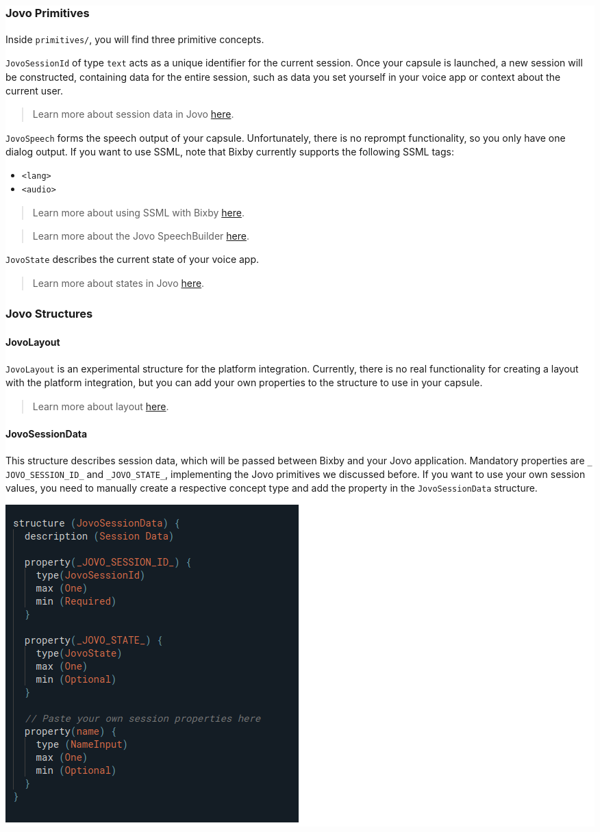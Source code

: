 ### Jovo Primitives

Inside `primitives/`, you will find three primitive concepts.

`JovoSessionId` of type `text` acts as a unique identifier for the current session. Once your capsule is launched, a new session will be constructed, containing data for the entire session, such as data you set yourself in your voice app or context about the current user.

> Learn more about session data in Jovo [here](https://www.jovo.tech/docs/data#session-data).

`JovoSpeech` forms the speech output of your capsule. Unfortunately, there is no reprompt functionality, so you only have one dialog output. If you want to use SSML, note that Bixby currently supports the following SSML tags:

- `<lang>`
- `<audio>`

> Learn more about using SSML with Bixby [here](https://bixbydevelopers.com/dev/docs/reference/ref-topics/ssml).

> Learn more about the Jovo SpeechBuilder [here](https://www.jovo.tech/docs/output/speechbuilder).

`JovoState` describes the current state of your voice app.

> Learn more about states in Jovo [here](https://www.jovo.tech/docs/routing/states).

### Jovo Structures

#### JovoLayout

`JovoLayout` is an experimental structure for the platform integration. Currently, there is no real functionality for creating a layout with the platform integration, but you can add your own properties to the structure to use in your capsule.

> Learn more about layout [here](./layout.md './samsung-bixby/layout').

#### JovoSessionData

This structure describes session data, which will be passed between Bixby and your Jovo application. Mandatory properties are `_JOVO_SESSION_ID_` and `_JOVO_STATE_`, implementing the Jovo primitives we discussed before. If you want to use your own session values, you need to manually create a respective concept type and add the property in the `JovoSessionData` structure.

![JovoSessionData](../../img/bixby-structures-sessiondata.png 'JovoSessionData')

